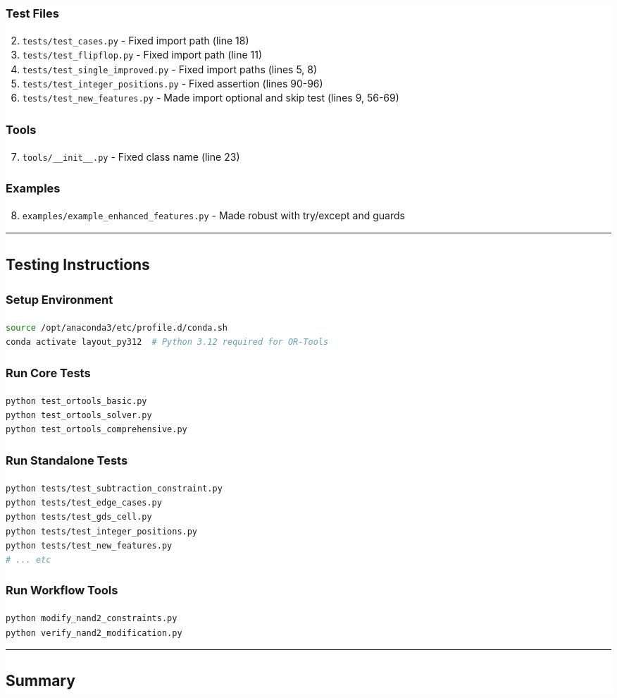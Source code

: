 ### Test Files
2. `tests/test_cases.py` - Fixed import path (line 18)
3. `tests/test_flipflop.py` - Fixed import path (line 11)
4. `tests/test_single_improved.py` - Fixed import paths (lines 5, 8)
5. `tests/test_integer_positions.py` - Fixed assertion (lines 90-96)
6. `tests/test_new_features.py` - Made import optional and skip test (lines 9, 56-69)

### Tools
7. `tools/__init__.py` - Fixed class name (line 23)

### Examples
8. `examples/example_enhanced_features.py` - Made robust with try/except and guards

---

## Testing Instructions

### Setup Environment
```bash
source /opt/anaconda3/etc/profile.d/conda.sh
conda activate layout_py312  # Python 3.12 required for OR-Tools
```

### Run Core Tests
```bash
python test_ortools_basic.py
python test_ortools_solver.py
python test_ortools_comprehensive.py
```

### Run Standalone Tests
```bash
python tests/test_subtraction_constraint.py
python tests/test_edge_cases.py
python tests/test_gds_cell.py
python tests/test_integer_positions.py
python tests/test_new_features.py
# ... etc
```

### Run Workflow Tools
```bash
python modify_nand2_constraints.py
python verify_nand2_modification.py
```

---

## Summary

